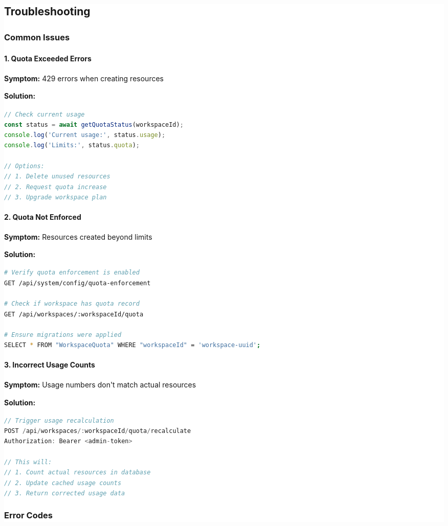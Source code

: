 ## Troubleshooting

### Common Issues

#### 1. Quota Exceeded Errors

**Symptom:** 429 errors when creating resources

**Solution:**
```typescript
// Check current usage
const status = await getQuotaStatus(workspaceId);
console.log('Current usage:', status.usage);
console.log('Limits:', status.quota);

// Options:
// 1. Delete unused resources
// 2. Request quota increase
// 3. Upgrade workspace plan
```

#### 2. Quota Not Enforced

**Symptom:** Resources created beyond limits

**Solution:**
```bash
# Verify quota enforcement is enabled
GET /api/system/config/quota-enforcement

# Check if workspace has quota record
GET /api/workspaces/:workspaceId/quota

# Ensure migrations were applied
SELECT * FROM "WorkspaceQuota" WHERE "workspaceId" = 'workspace-uuid';
```

#### 3. Incorrect Usage Counts

**Symptom:** Usage numbers don't match actual resources

**Solution:**
```typescript
// Trigger usage recalculation
POST /api/workspaces/:workspaceId/quota/recalculate
Authorization: Bearer <admin-token>

// This will:
// 1. Count actual resources in database
// 2. Update cached usage counts
// 3. Return corrected usage data
```

### Error Codes
